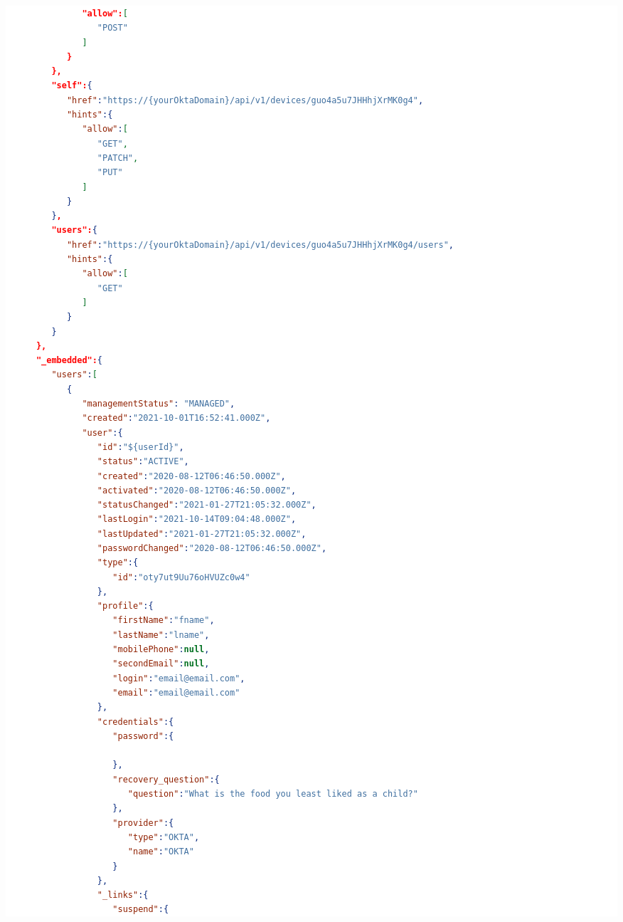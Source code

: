 ```json
               "allow":[
                  "POST"
               ]
            }
         },
         "self":{
            "href":"https://{yourOktaDomain}/api/v1/devices/guo4a5u7JHHhjXrMK0g4",
            "hints":{
               "allow":[
                  "GET",
                  "PATCH",
                  "PUT"
               ]
            }
         },
         "users":{
            "href":"https://{yourOktaDomain}/api/v1/devices/guo4a5u7JHHhjXrMK0g4/users",
            "hints":{
               "allow":[
                  "GET"
               ]
            }
         }
      },
      "_embedded":{
         "users":[
            {
               "managementStatus": "MANAGED",
               "created":"2021-10-01T16:52:41.000Z",
               "user":{
                  "id":"${userId}",
                  "status":"ACTIVE",
                  "created":"2020-08-12T06:46:50.000Z",
                  "activated":"2020-08-12T06:46:50.000Z",
                  "statusChanged":"2021-01-27T21:05:32.000Z",
                  "lastLogin":"2021-10-14T09:04:48.000Z",
                  "lastUpdated":"2021-01-27T21:05:32.000Z",
                  "passwordChanged":"2020-08-12T06:46:50.000Z",
                  "type":{
                     "id":"oty7ut9Uu76oHVUZc0w4"
                  },
                  "profile":{
                     "firstName":"fname",
                     "lastName":"lname",
                     "mobilePhone":null,
                     "secondEmail":null,
                     "login":"email@email.com",
                     "email":"email@email.com"
                  },
                  "credentials":{
                     "password":{

                     },
                     "recovery_question":{
                        "question":"What is the food you least liked as a child?"
                     },
                     "provider":{
                        "type":"OKTA",
                        "name":"OKTA"
                     }
                  },
                  "_links":{
                     "suspend":{
```